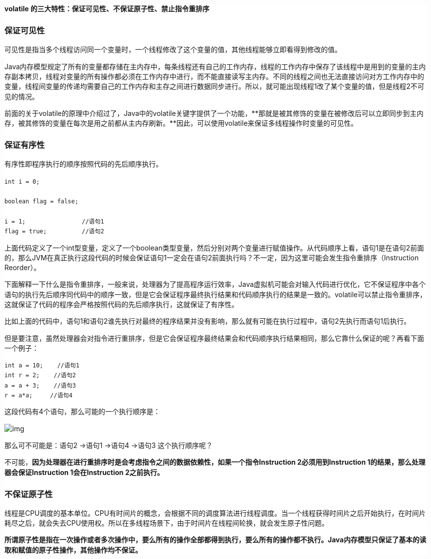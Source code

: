 **volatile 的三大特性：保证可见性、不保证原子性、禁止指令重排序**

### 保证可见性

可见性是指当多个线程访问同一个变量时，一个线程修改了这个变量的值，其他线程能够立即看得到修改的值。

Java内存模型规定了所有的变量都存储在主内存中，每条线程还有自己的工作内存，线程的工作内存中保存了该线程中是用到的变量的主内存副本拷贝，线程对变量的所有操作都必须在工作内存中进行，而不能直接读写主内存。不同的线程之间也无法直接访问对方工作内存中的变量，线程间变量的传递均需要自己的工作内存和主存之间进行数据同步进行。所以，就可能出现线程1改了某个变量的值，但是线程2不可见的情况。

前面的关于volatile的原理中介绍过了，Java中的volatile关键字提供了一个功能，**那就是被其修饰的变量在被修改后可以立即同步到主内存，被其修饰的变量在每次是用之前都从主内存刷新。**因此，可以使用volatile来保证多线程操作时变量的可见性。

### 保证有序性

有序性即程序执行的顺序按照代码的先后顺序执行。

```
int i = 0;              

boolean flag = false;

i = 1;                //语句1  
flag = true;          //语句2
```

上面代码定义了一个int型变量，定义了一个boolean类型变量，然后分别对两个变量进行赋值操作。从代码顺序上看，语句1是在语句2前面的，那么JVM在真正执行这段代码的时候会保证语句1一定会在语句2前面执行吗？不一定，因为这里可能会发生指令重排序（Instruction Reorder）。

下面解释一下什么是指令重排序，一般来说，处理器为了提高程序运行效率，Java虚拟机可能会对输入代码进行优化，它不保证程序中各个语句的执行先后顺序同代码中的顺序一致，但是它会保证程序最终执行结果和代码顺序执行的结果是一致的。volatile可以禁止指令重排序，这就保证了代码的程序会严格按照代码的先后顺序执行，这就保证了有序性。

比如上面的代码中，语句1和语句2谁先执行对最终的程序结果并没有影响，那么就有可能在执行过程中，语句2先执行而语句1后执行。

但是要注意，虽然处理器会对指令进行重排序，但是它会保证程序最终结果会和代码顺序执行结果相同，那么它靠什么保证的呢？再看下面一个例子：

```
int a = 10;    //语句1
int r = 2;    //语句2
a = a + 3;    //语句3
r = a*a;     //语句4
```

这段代码有4个语句，那么可能的一个执行顺序是：

![img](assets/9025c4b0ac126f9a98970c0bed2064a6) 

那么可不可能是：语句2 ->语句1 ->语句4 ->语句3 这个执行顺序呢？

不可能，**因为处理器在进行重排序时是会考虑指令之间的数据依赖性，如果一个指令Instruction 2必须用到Instruction 1的结果，那么处理器会保证Instruction 1会在Instruction 2之前执行。**

### 不保证原子性

线程是CPU调度的基本单位。CPU有时间片的概念，会根据不同的调度算法进行线程调度。当一个线程获得时间片之后开始执行，在时间片耗尽之后，就会失去CPU使用权。所以在多线程场景下，由于时间片在线程间轮换，就会发生原子性问题。

**所谓原子性是指在一次操作或者多次操作中，要么所有的操作全部都得到执行，要么所有的操作都不执行。Java内存模型只保证了基本的读取和赋值的原子性操作，其他操作均不保证。**
